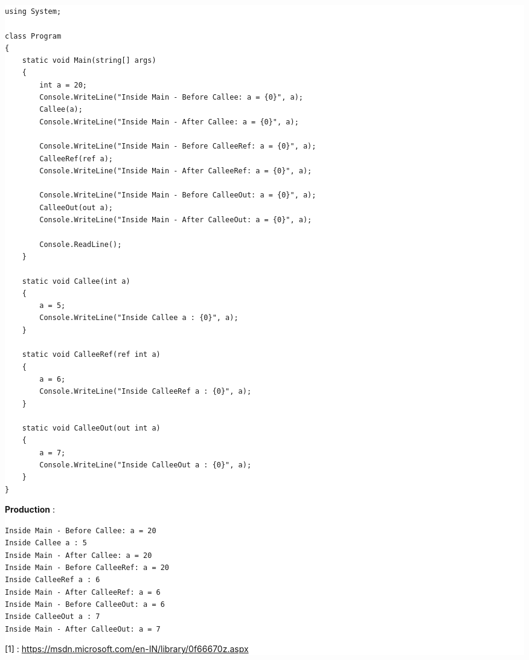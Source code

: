 
    using System;

    class Program
    {
        static void Main(string[] args)
        {
            int a = 20;
            Console.WriteLine("Inside Main - Before Callee: a = {0}", a);
            Callee(a);
            Console.WriteLine("Inside Main - After Callee: a = {0}", a);
            
            Console.WriteLine("Inside Main - Before CalleeRef: a = {0}", a);
            CalleeRef(ref a);
            Console.WriteLine("Inside Main - After CalleeRef: a = {0}", a);
         
            Console.WriteLine("Inside Main - Before CalleeOut: a = {0}", a);
            CalleeOut(out a);
            Console.WriteLine("Inside Main - After CalleeOut: a = {0}", a);
            
            Console.ReadLine();
        }
    
        static void Callee(int a)
        {
            a = 5;
            Console.WriteLine("Inside Callee a : {0}", a);
        }
    
        static void CalleeRef(ref int a)
        {
            a = 6;
            Console.WriteLine("Inside CalleeRef a : {0}", a);
        }
        
        static void CalleeOut(out int a)
        {
            a = 7;
            Console.WriteLine("Inside CalleeOut a : {0}", a);
        }
    }

**Production** :

    Inside Main - Before Callee: a = 20
    Inside Callee a : 5
    Inside Main - After Callee: a = 20
    Inside Main - Before CalleeRef: a = 20
    Inside CalleeRef a : 6
    Inside Main - After CalleeRef: a = 6
    Inside Main - Before CalleeOut: a = 6
    Inside CalleeOut a : 7
    Inside Main - After CalleeOut: a = 7

[1] : https://msdn.microsoft.com/en-IN/library/0f66670z.aspx
